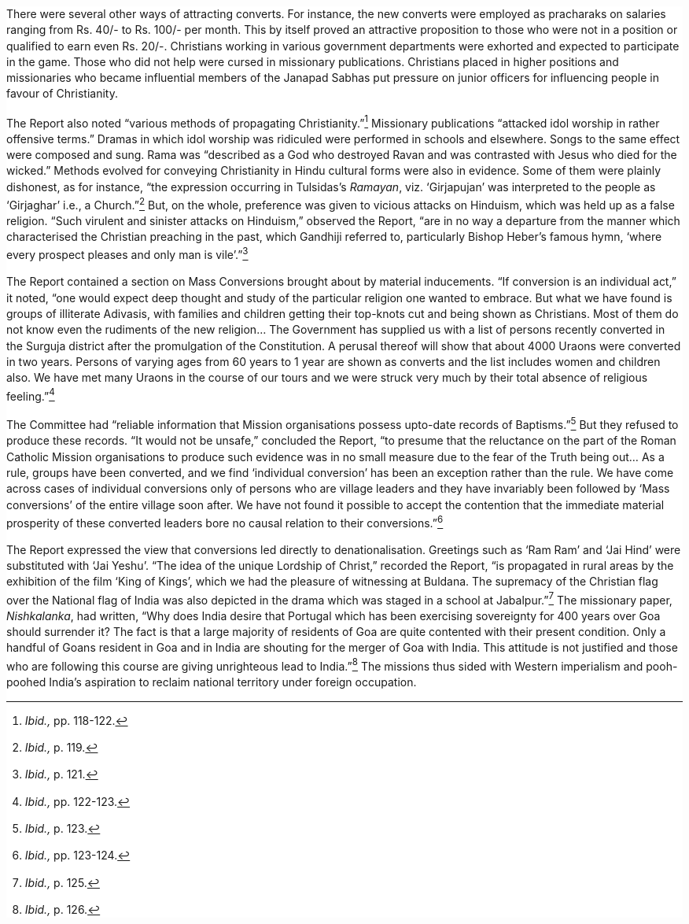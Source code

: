 There were several other ways of attracting converts. For instance, the new converts were employed as pracharaks on salaries ranging from Rs. 40/- to Rs. 100/- per month. This by itself proved an attractive proposition to those who were not in a position or qualified to earn even Rs. 20/-. Christians working in various government departments were exhorted and expected to participate in the game. Those who did not help were cursed in missionary publications. Christians placed in higher positions and missionaries who became influential members of the Janapad Sabhas put pressure on junior officers for influencing people in favour of Christianity.

The Report also noted “various methods of propagating Christianity.”[^42] Missionary publications “attacked idol worship in rather offensive terms.” Dramas in which idol worship was ridiculed were performed in schools and elsewhere. Songs to the same effect were composed and sung. Rama was “described as a God who destroyed Ravan and was contrasted with Jesus who died for the wicked.” Methods evolved for conveying Christianity in Hindu cultural forms were also in evidence. Some of them were plainly dishonest, as for instance, “the expression occurring in Tulsidas’s *Ramayan*, viz. ‘Girjapujan’ was interpreted to the people as ‘Girjaghar’ i.e., a Church.”[^43] But, on the whole, preference was given to vicious attacks on Hinduism, which was held up as a false religion. “Such virulent and sinister attacks on Hinduism,” observed the Report, “are in no way a departure from the manner which characterised the Christian preaching in the past, which Gandhiji referred to, particularly Bishop Heber’s famous hymn, ‘where every prospect pleases and only man is vile’.”[^44]

The Report contained a section on Mass Conversions brought about by material inducements. “If conversion is an individual act,” it noted, “one would expect deep thought and study of the particular religion one wanted to embrace. But what we have found is groups of illiterate Adivasis, with families and children getting their top-knots cut and being shown as Christians. Most of them do not know even the rudiments of the new religion… The Government has supplied us with a list of persons recently converted in the Surguja district after the promulgation of the Constitution. A perusal thereof will show that about 4000 Uraons were converted in two years. Persons of varying ages from 60 years to 1 year are shown as converts and the list includes women and children also. We have met many Uraons in the course of our tours and we were struck very much by their total absence of religious feeling.”[^45]

The Committee had “reliable information that Mission organisations possess upto-date records of Baptisms.”[^46] But they refused to produce these records. “It would not be unsafe,” concluded the Report, “to presume that the reluctance on the part of the Roman Catholic Mission organisations to produce such evidence was in no small measure due to the fear of the Truth being out… As a rule, groups have been converted, and we find ‘individual conversion’ has been an exception rather than the rule. We have come across cases of individual conversions only of persons who are village leaders and they have invariably been followed by ‘Mass conversions’ of the entire village soon after. We have not found it possible to accept the contention that the immediate material prosperity of these converted leaders bore no causal relation to their conversions.”[^47]

The Report expressed the view that conversions led directly to denationalisation. Greetings such as ‘Ram Ram’ and ‘Jai Hind’ were substituted with ‘Jai Yeshu’. “The idea of the unique Lordship of Christ,” recorded the Report, “is propagated in rural areas by the exhibition of the film ‘King of Kings’, which we had the pleasure of witnessing at Buldana. The supremacy of the Christian flag over the National flag of India was also depicted in the drama which was staged in a school at Jabalpur.”[^48] The missionary paper,
*Nishkalanka*, had written, “Why does India desire that Portugal which
has been exercising sovereignty for 400 years over Goa should surrender it? The fact is that a large majority of residents of Goa are quite contented with their present condition. Only a handful of Goans resident in Goa and in India are shouting for the merger of Goa with India. This attitude is not justified and those who are following this course are giving unrighteous lead to India.”[^49] The missions thus sided with Western imperialism and pooh-poohed India’s aspiration to reclaim national territory under foreign occupation.


[^1]: Felix Alfred Plattner, op. cit., p. 6. Emphasis added.
[^2]: *Ibid.,* p. 10.
[^3]: K. M. Panikkar, *Asia and Western Dominance*, London, 1953, p. 15.
[^4]: *Ibid.,* p. 481.
[^5]: *Ibid.,* P. 455.
[^6]: Felix Alfred Plattner, *op. cit.,* p. 14.
[^7]: *Ibid.,* pp. 6-7.
[^8]: Quoted in *Ibid.,* p. 7. There is no record that Pandit Nehru ever gave any thought to the ‘different plane’ or ‘other ways’ of dealing with ‘those evils’.  It remained his life-long privilege “to talk vaguely and generally about things in general”, as he himself had said.  His patent way of showing disapproval was to talk of a ‘different plane’ and ‘other ways’.  Those who understood his language took the hint and fell in line.
[^9]: Christians were unhappy with Dr. Katju because in April 1953 he had made a statement in Parliament that “for a long time he had been in possession of information about questionable proselytising activities of missionaries in Central India” (*Ibid.,* p. 10).
[^10]: *Ibid.,* p. 12
[^11]: *Ibid.,* p. 11.
[^12]: Report of the *Christian Missionary Activities Enquiry Committee, Madhya Pradesh* (known and henceforward referred to as the Niyogi Committee Report), Nagpur, 1956, Part I, p. 9.
[^13]: *Ibid.,* p. 7.
[^14]: *Ibid.,* p. 10.
[^15]: *Ibid.,* p. 50.
[^16]: *Ibid.,* p. 23.
[^17]: *Ibid.,* p. 169.
[^18]: *Ibid.,* p. 4.
[^19]: *Ibid.,* p. 3.
[^20]: *Ibid.,* p. 5.
[^21]: *Ibid.*
[^22]: *Ibid.,* Part II, Chapter II.
[^23]: *Ibid.,* p. 49.
[^24]: *Ibid.,* pp. 50-51.
[^25]: *Ibid.,* Chapter III.
[^26]: *Ibid.,* pp. 59-60.
[^27]: World Christian Council.
[^28]: International missionary Council.
[^29]: *Ibid.,* p. 54. Italics in source.
[^30]: *Ibid.,* p. 94.
[^31]: *Ibid.,* Part Ill, Chapter Ill, pp. 95-129.
[^32]: *Ibid.,* P. 99.
[^33]: *Ibid.,* p. 102.
[^34]: *Ibid.,* p. 100.
[^35]: *Ibid.,* p. 102.
[^36]: *Ibid.,* p. 96.
[^37]: *Ibid.,* p. 103.
[^38]: *Ibid.,* p. 105.
[^39]: *Ibid.,* p. 113.
[^40]: *Ibid.,* p. 115.
[^41]: *Ibid.,* p. 116.
[^42]: *Ibid.,* pp. 118-122.
[^43]: *Ibid.,* p. 119.
[^44]: *Ibid.,* p. 121.
[^45]: *Ibid.,* pp. 122-123.
[^46]: *Ibid.,* p. 123.
[^47]: *Ibid.,* pp. 123-124.
[^48]: *Ibid.,* p. 125.
[^49]: *Ibid.,* p. 126.
[^50]: *Ibid.,* p. 132.
[^51]: *Ibid.*
[^52]: *Ibid.,* p. 144.
[^53]: *Ibid.,* p. 145-148.
[^54]: *Ibid.,* pp. 148-149.
[^55]: *Ibid.,* p. 149.
[^56]: *Ibid.,* pp. 149-150.
[^57]: *Ibid.,* pp. 151-152.
[^58]: *Ibid.,* pp. 163-64.
[^59]: Felix Alfred Plattner, *op. cit.,* p. 10.
[^60]: *The National Christian Council Review*, October 1956, p. 403.
[^61]: *Ibid.,* P. 405.
[^62]: *Ibid.,* p. 395.
[^63]: *Ibid.,* pp. 395-96.
[^64]: *Ibid.,* pp. 396-97.
[^65]: *Ibid.,* pp. 397.
[^66]: *Ibid.,* December 1956, p. 490.
[^67]: Felix Alfred Plattner, *op. cit.,* p. 11.
[^68]: *Ibid.,* p. 7.
[^69]: *Ibid.,* pp. 7-8.
[^70]: *Ibid.,* p. 8.
[^71]: *Ibid.,* p. 9.
[^72]: *Ibid.,* p. 134.
[^73]: F. S. Downs, *Christianity in North East India: Historical Perspectives*, Gauhati, 1983, pp. 3-4.
[^74]: *Ibid.,* pp. 151-52.
[^75]: *Ibid.,* p. 154.
[^76]: Quoted in *Ibid.,* p. 153.
[^77]: I tried to find out from various bigwigs of the then Janata Party including the then Prime Minister Morarji Desai, the reason for this sudden spurt. I drew a blank. No one was even aware that this had happened. The Catholic Church alone knows and can reveal the secret.
[^78]: For full details, See Sita Ram Goel, *Papacy: Its Doctrine and History*, New Delhi. 1986. It is a Voice of India publication.
[^79]: ‘The Big Business of Evangelisation’, *Hinduism Today*, February 1989. As always, this article too is based on wide-ranging research.
[^80]: See page 338 in this chapter.